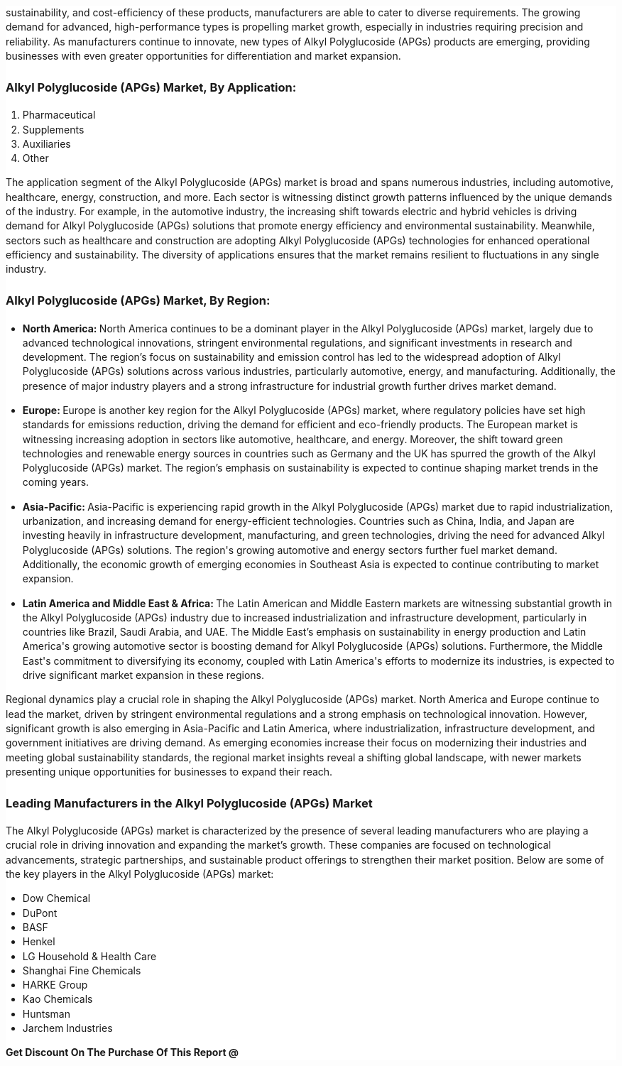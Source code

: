 sustainability, and cost-efficiency of these products, manufacturers are able to cater to diverse requirements. The growing demand for advanced, high-performance types is propelling market growth, especially in industries requiring precision and reliability. As manufacturers continue to innovate, new types of Alkyl Polyglucoside (APGs) products are emerging, providing businesses with even greater opportunities for differentiation and market expansion.</p><h3>Alkyl Polyglucoside (APGs) Market,&nbsp;By Application:</h3><ol><li>Pharmaceutical<li> Supplements<li> Auxiliaries<li> Other</li></ol><p>The application segment of the Alkyl Polyglucoside (APGs) market is broad and spans numerous industries, including automotive, healthcare, energy, construction, and more. Each sector is witnessing distinct growth patterns influenced by the unique demands of the industry. For example, in the automotive industry, the increasing shift towards electric and hybrid vehicles is driving demand for Alkyl Polyglucoside (APGs) solutions that promote energy efficiency and environmental sustainability. Meanwhile, sectors such as healthcare and construction are adopting Alkyl Polyglucoside (APGs) technologies for enhanced operational efficiency and sustainability. The diversity of applications ensures that the market remains resilient to fluctuations in any single industry.</p><h3>Alkyl Polyglucoside (APGs) Market, By Region:</h3><ul><li><p><strong>North America:&nbsp;</strong>North America continues to be a dominant player in the Alkyl Polyglucoside (APGs) market, largely due to advanced technological innovations, stringent environmental regulations, and significant investments in research and development. The region&rsquo;s focus on sustainability and emission control has led to the widespread adoption of Alkyl Polyglucoside (APGs) solutions across various industries, particularly automotive, energy, and manufacturing. Additionally, the presence of major industry players and a strong infrastructure for industrial growth further drives market demand.</p></li><li><p><strong><strong>Europe:&nbsp;</strong></strong>Europe is another key region for the Alkyl Polyglucoside (APGs) market, where regulatory policies have set high standards for emissions reduction, driving the demand for efficient and eco-friendly products. The European market is witnessing increasing adoption in sectors like automotive, healthcare, and energy. Moreover, the shift toward green technologies and renewable energy sources in countries such as Germany and the UK has spurred the growth of the Alkyl Polyglucoside (APGs) market. The region&rsquo;s emphasis on sustainability is expected to continue shaping market trends in the coming years.</p></li><li><p><strong><strong>Asia-Pacific:&nbsp;</strong></strong>Asia-Pacific is experiencing rapid growth in the Alkyl Polyglucoside (APGs) market due to rapid industrialization, urbanization, and increasing demand for energy-efficient technologies. Countries such as China, India, and Japan are investing heavily in infrastructure development, manufacturing, and green technologies, driving the need for advanced Alkyl Polyglucoside (APGs) solutions. The region's growing automotive and energy sectors further fuel market demand. Additionally, the economic growth of emerging economies in Southeast Asia is expected to continue contributing to market expansion.</p></li><li><p><strong><strong>Latin America and Middle East &amp; Africa:&nbsp;</strong></strong>The Latin American and Middle Eastern markets are witnessing substantial growth in the Alkyl Polyglucoside (APGs) industry due to increased industrialization and infrastructure development, particularly in countries like Brazil, Saudi Arabia, and UAE. The Middle East&rsquo;s emphasis on sustainability in energy production and Latin America's growing automotive sector is boosting demand for Alkyl Polyglucoside (APGs) solutions. Furthermore, the Middle East's commitment to diversifying its economy, coupled with Latin America's efforts to modernize its industries, is expected to drive significant market expansion in these regions.</p></li></ul><p>Regional dynamics play a crucial role in shaping the Alkyl Polyglucoside (APGs) market. North America and Europe continue to lead the market, driven by stringent environmental regulations and a strong emphasis on technological innovation. However, significant growth is also emerging in Asia-Pacific and Latin America, where industrialization, infrastructure development, and government initiatives are driving demand. As emerging economies increase their focus on modernizing their industries and meeting global sustainability standards, the regional market insights reveal a shifting global landscape, with newer markets presenting unique opportunities for businesses to expand their reach.</p><h3><strong>Leading Manufacturers in the Alkyl Polyglucoside (APGs) Market</strong></h3><p>The Alkyl Polyglucoside (APGs) market is characterized by the presence of several leading manufacturers who are playing a crucial role in driving innovation and expanding the market&rsquo;s growth. These companies are focused on technological advancements, strategic partnerships, and sustainable product offerings to strengthen their market position. Below are some of the key players in the Alkyl Polyglucoside (APGs) market:</p></div><div class="article-main__content" data-test-id="publishing-text-block"><ul><li><span class="">Dow Chemical<li> DuPont<li> BASF<li> Henkel<li> LG Household & Health Care<li> Shanghai Fine Chemicals<li> HARKE Group<li> Kao Chemicals<li> Huntsman<li> Jarchem Industries</span></li></ul></div><div class="article-main__content" data-test-id="publishing-text-block"><p><span class="font-[700]"><strong>Get Discount On The Purchase Of This Report @</strong>